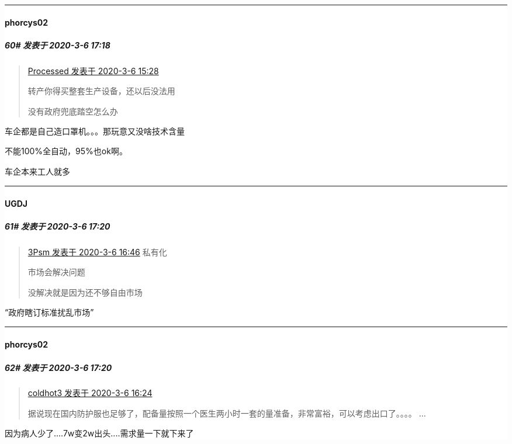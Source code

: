 

-----

####  phorcys02  
##### 60#       发表于 2020-3-6 17:18



<blockquote><a href="httphttps://bbs.saraba1st.com/2b/forum.php?mod=redirect&amp;goto=findpost&amp;pid=46637229&amp;ptid=1917445" target="_blank">Processed 发表于 2020-3-6 15:28</a>

转产你得买整套生产设备，还以后没法用


没有政府兜底踏空怎么办</blockquote>
车企都是自己造口罩机。。。那玩意又没啥技术含量

不能100%全自动，95%也ok啊。


车企本来工人就多







-----

####  UGDJ  
##### 61#       发表于 2020-3-6 17:20



<blockquote><a href="httphttps://bbs.saraba1st.com/2b/forum.php?mod=redirect&amp;goto=findpost&amp;pid=46638154&amp;ptid=1917445" target="_blank">3Psm 发表于 2020-3-6 16:46</a>
私有化

市场会解决问题

没解决就是因为还不够自由市场</blockquote>
“政府瞎订标准扰乱市场”







-----

####  phorcys02  
##### 62#       发表于 2020-3-6 17:20



<blockquote><a href="httphttps://bbs.saraba1st.com/2b/forum.php?mod=redirect&amp;goto=findpost&amp;pid=46637879&amp;ptid=1917445" target="_blank">coldhot3 发表于 2020-3-6 16:24</a>

据说现在国内防护服也足够了，配备量按照一个医生两小时一套的量准备，非常富裕，可以考虑出口了。。。。 ...</blockquote>
因为病人少了....7w变2w出头....需求量一下就下来了


